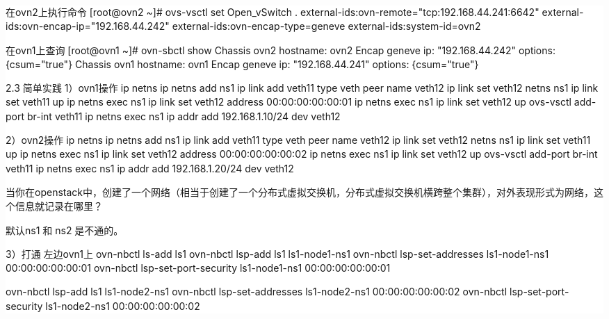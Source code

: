 在ovn2上执行命令
[root@ovn2 ~]# ovs-vsctl set Open_vSwitch . external-ids:ovn-remote="tcp:192.168.44.241:6642" external-ids:ovn-encap-ip="192.168.44.242" external-ids:ovn-encap-type=geneve external-ids:system-id=ovn2

在ovn1上查询
[root@ovn1 ~]# ovn-sbctl show
Chassis ovn2
    hostname: ovn2
    Encap geneve
        ip: "192.168.44.242"
        options: {csum="true"}
Chassis ovn1
    hostname: ovn1
    Encap geneve
        ip: "192.168.44.241"
        options: {csum="true"}

2.3 简单实践
1）ovn1操作
ip netns
ip netns add ns1
ip link add veth11 type veth peer name veth12
ip link set veth12 netns ns1
ip link set veth11 up
ip netns exec ns1 ip link set veth12 address 00:00:00:00:00:01
ip netns exec ns1 ip link set veth12 up
ovs-vsctl add-port br-int veth11
ip netns exec ns1 ip addr add 192.168.1.10/24 dev veth12

2）ovn2操作
ip netns
ip netns add ns1
ip link add veth11 type veth peer name veth12
ip link set veth12 netns ns1
ip link set veth11 up
ip netns exec ns1 ip link set veth12 address 00:00:00:00:00:02
ip netns exec ns1 ip link set veth12 up
ovs-vsctl add-port br-int veth11
ip netns exec ns1 ip addr add 192.168.1.20/24 dev veth12

当你在openstack中，创建了一个网络（相当于创建了一个分布式虚拟交换机，分布式虚拟交换机横跨整个集群），对外表现形式为网络，这个信息就记录在哪里？

默认ns1 和 ns2 是不通的。

3）打通
左边ovn1上
ovn-nbctl ls-add ls1
ovn-nbctl lsp-add ls1 ls1-node1-ns1
ovn-nbctl lsp-set-addresses ls1-node1-ns1 00:00:00:00:00:01
ovn-nbctl lsp-set-port-security ls1-node1-ns1 00:00:00:00:00:01

ovn-nbctl lsp-add ls1 ls1-node2-ns1
ovn-nbctl lsp-set-addresses ls1-node2-ns1 00:00:00:00:00:02
ovn-nbctl lsp-set-port-security ls1-node2-ns1 00:00:00:00:00:02
